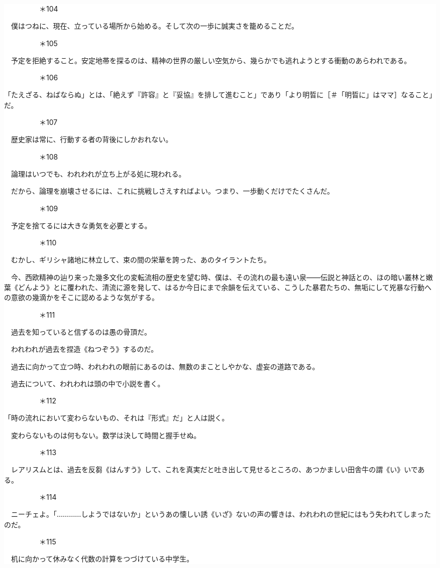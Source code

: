 　　　　　＊104

　僕はつねに、現在、立っている場所から始める。そして次の一歩に誠実さを籠めることだ。

　　　　　＊105

　予定を拒絶すること。安定地帯を探るのは、精神の世界の厳しい空気から、幾らかでも逃れようとする衝動のあらわれである。

　　　　　＊106

「たえざる、ねばならぬ」とは、「絶えず『許容』と『妥協』を排して進むこと」であり「より明晢に［＃「明晢に」はママ］なること」だ。

　　　　　＊107

　歴史家は常に、行動する者の背後にしかおれない。

　　　　　＊108

　論理はいつでも、われわれが立ち上がる処に現われる。

　だから、論理を崩壊させるには、これに挑戦しさえすればよい。つまり、一歩動くだけでたくさんだ。

　　　　　＊109

　予定を捨てるには大きな勇気を必要とする。

　　　　　＊110

　むかし、ギリシャ諸地に林立して、束の間の栄華を誇った、あのタイラントたち。



　今、西欧精神の辿り来った幾多文化の変転流相の歴史を望む時、僕は、その流れの最も遠い泉――伝説と神話との、ほの暗い叢林と嫩葉《どんよう》とに覆われた、清流に源を発して、はるか今日にまで余韻を伝えている、こうした暴君たちの、無垢にして兇暴な行動への意欲の幾滴かをそこに認めるような気がする。

　　　　　＊111

　過去を知っていると信ずるのは愚の骨頂だ。

　われわれが過去を捏造《ねつぞう》するのだ。

　過去に向かって立つ時、われわれの眼前にあるのは、無数のまことしやかな、虚妄の道路である。



　過去について、われわれは頭の中で小説を書く。

　　　　　＊112

「時の流れにおいて変わらないもの、それは『形式』だ」と人は説く。

　変わらないものは何もない。数学は決して時間と握手せぬ。

　　　　　＊113

　レアリスムとは、過去を反芻《はんすう》して、これを真実だと吐き出して見せるところの、あつかましい田舎牛の謂《い》いである。

　　　　　＊114

　ニーチェよ。「…………しようではないか」というあの懐しい誘《いざ》ないの声の響きは、われわれの世紀にはもう失われてしまったのだ。

　　　　　＊115

　机に向かって休みなく代数の計算をつづけている中学生。


